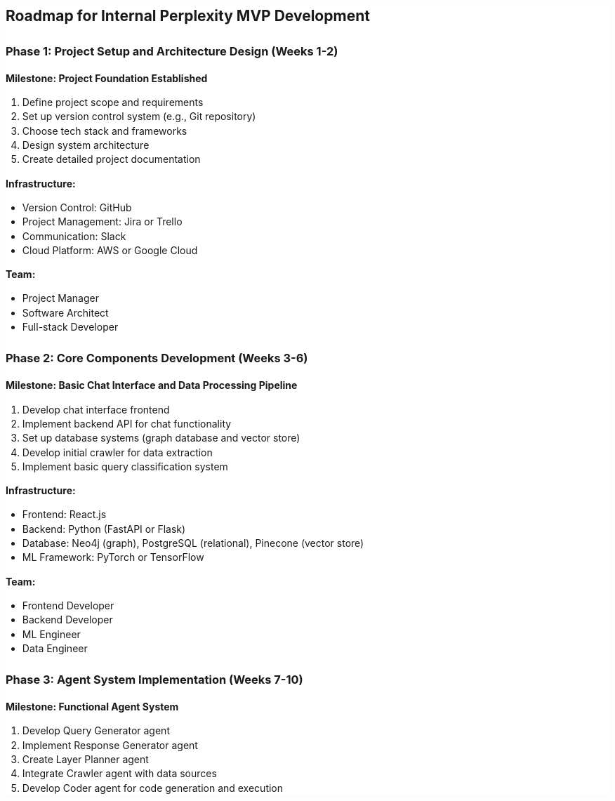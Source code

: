 ## Roadmap for Internal Perplexity MVP Development

### Phase 1: Project Setup and Architecture Design (Weeks 1-2)

**Milestone: Project Foundation Established**

1. Define project scope and requirements
2. Set up version control system (e.g., Git repository)
3. Choose tech stack and frameworks
4. Design system architecture
5. Create detailed project documentation

**Infrastructure:**

- Version Control: GitHub
- Project Management: Jira or Trello
- Communication: Slack
- Cloud Platform: AWS or Google Cloud

**Team:**

- Project Manager
- Software Architect
- Full-stack Developer

### Phase 2: Core Components Development (Weeks 3-6)

**Milestone: Basic Chat Interface and Data Processing Pipeline**

1. Develop chat interface frontend
2. Implement backend API for chat functionality
3. Set up database systems (graph database and vector store)
4. Develop initial crawler for data extraction
5. Implement basic query classification system

**Infrastructure:**

- Frontend: React.js
- Backend: Python (FastAPI or Flask)
- Database: Neo4j (graph), PostgreSQL (relational), Pinecone (vector store)
- ML Framework: PyTorch or TensorFlow

**Team:**

- Frontend Developer
- Backend Developer
- ML Engineer
- Data Engineer

### Phase 3: Agent System Implementation (Weeks 7-10)

**Milestone: Functional Agent System**

1. Develop Query Generator agent
2. Implement Response Generator agent
3. Create Layer Planner agent
4. Integrate Crawler agent with data sources
5. Develop Coder agent for code generation and execution
